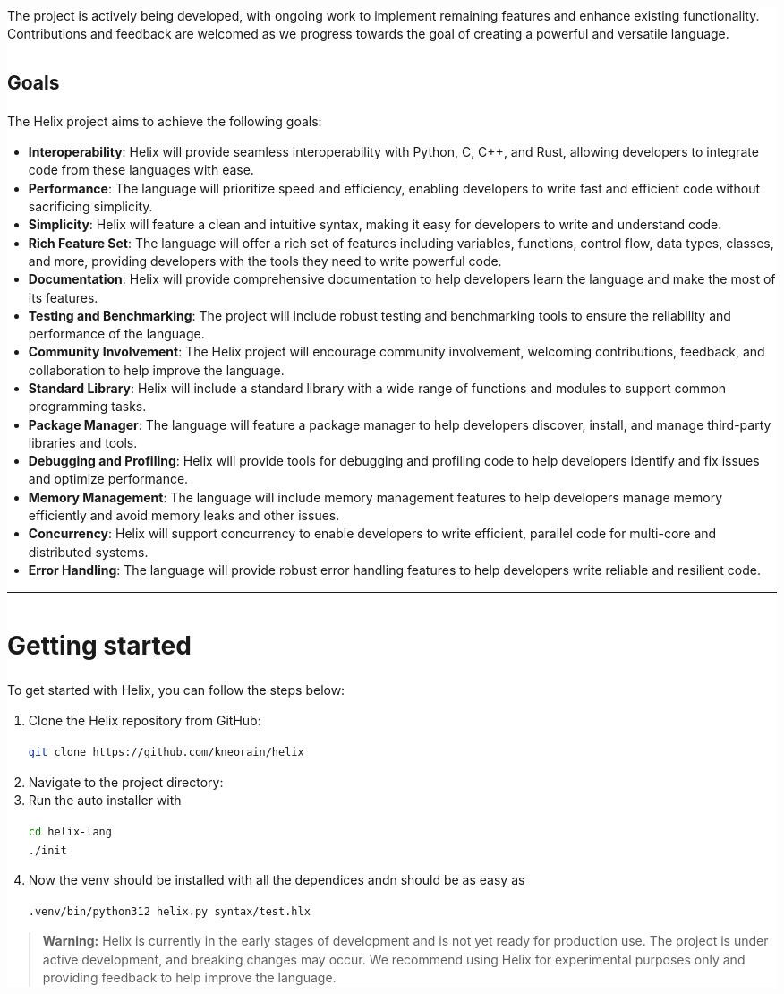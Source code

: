 The project is actively being developed, with ongoing work to implement remaining features and enhance existing functionality. Contributions and feedback are welcomed as we progress towards the goal of creating a powerful and versatile language.

## Goals
The Helix project aims to achieve the following goals:

- **Interoperability**: Helix will provide seamless interoperability with Python, C, C++, and Rust, allowing developers to integrate code from these languages with ease.
- **Performance**: The language will prioritize speed and efficiency, enabling developers to write fast and efficient code without sacrificing simplicity.
- **Simplicity**: Helix will feature a clean and intuitive syntax, making it easy for developers to write and understand code.
- **Rich Feature Set**: The language will offer a rich set of features including variables, functions, control flow, data types, classes, and more, providing developers with the tools they need to write powerful code.
- **Documentation**: Helix will provide comprehensive documentation to help developers learn the language and make the most of its features.
- **Testing and Benchmarking**: The project will include robust testing and benchmarking tools to ensure the reliability and performance of the language.
- **Community Involvement**: The Helix project will encourage community involvement, welcoming contributions, feedback, and collaboration to help improve the language.
- **Standard Library**: Helix will include a standard library with a wide range of functions and modules to support common programming tasks.
- **Package Manager**: The language will feature a package manager to help developers discover, install, and manage third-party libraries and tools.
- **Debugging and Profiling**: Helix will provide tools for debugging and profiling code to help developers identify and fix issues and optimize performance.
- **Memory Management**: The language will include memory management features to help developers manage memory efficiently and avoid memory leaks and other issues.
- **Concurrency**: Helix will support concurrency to enable developers to write efficient, parallel code for multi-core and distributed systems.
- **Error Handling**: The language will provide robust error handling features to help developers write reliable and resilient code.

---

# Getting started
To get started with Helix, you can follow the steps below:

1. Clone the Helix repository from GitHub:
   ```bash
   git clone https://github.com/kneorain/helix
    ```
2. Navigate to the project directory:
3. Run the auto installer with
   ```bash
   cd helix-lang
   ./init
   ```
4. Now the venv should be installed with all the dependices andn should be as easy as
   ```bash
   .venv/bin/python312 helix.py syntax/test.hlx
   ```
   
> **Warning:** Helix is currently in the early stages of development and is not yet ready for production use. The project is under active development, and breaking changes may occur. We recommend using Helix for experimental purposes only and providing feedback to help improve the language.
